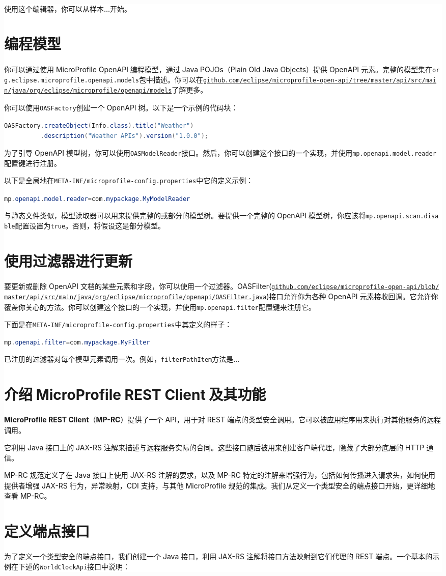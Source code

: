 使用这个编辑器，你可以从样本...开始。

# 编程模型

你可以通过使用 MicroProfile OpenAPI 编程模型，通过 Java POJOs（Plain Old Java Objects）提供 OpenAPI 元素。完整的模型集在`org.eclipse.microprofile.openapi.models`包中描述。你可以在[`github.com/eclipse/microprofile-open-api/tree/master/api/src/main/java/org/eclipse/microprofile/openapi/models`](https://github.com/eclipse/microprofile-open-api/tree/master/api/src/main/java/org/eclipse/microprofile/openapi/models)了解更多。

你可以使用`OASFactory`创建一个 OpenAPI 树。以下是一个示例的代码块：

```java
OASFactory.createObject(Info.class).title("Weather")
          .description("Weather APIs").version("1.0.0");
```

为了引导 OpenAPI 模型树，你可以使用`OASModelReader`接口。然后，你可以创建这个接口的一个实现，并使用`mp.openapi.model.reader`配置键进行注册。

以下是全局地在`META-INF/microprofile-config.properties`中它的定义示例：

```java
mp.openapi.model.reader=com.mypackage.MyModelReader
```

与静态文件类似，模型读取器可以用来提供完整的或部分的模型树。要提供一个完整的 OpenAPI 模型树，你应该将`mp.openapi.scan.disable`配置设置为`true`。否则，将假设这是部分模型。

# 使用过滤器进行更新

要更新或删除 OpenAPI 文档的某些元素和字段，你可以使用一个过滤器。OASFilter([`github.com/eclipse/microprofile-open-api/blob/master/api/src/main/java/org/eclipse/microprofile/openapi/OASFilter.java`](https://github.com/eclipse/microprofile-open-api/blob/master/api/src/main/java/org/eclipse/microprofile/openapi/OASFilter.java))接口允许你为各种 OpenAPI 元素接收回调。它允许你覆盖你关心的方法。你可以创建这个接口的一个实现，并使用`mp.openapi.filter`配置键来注册它。

下面是在`META-INF/microprofile-config.properties`中其定义的样子：

```java
mp.openapi.filter=com.mypackage.MyFilter
```

已注册的过滤器对每个模型元素调用一次。例如，`filterPathItem`方法是...

# 介绍 MicroProfile REST Client 及其功能

**MicroProfile REST Client**（**MP-RC**）提供了一个 API，用于对 REST 端点的类型安全调用。它可以被应用程序用来执行对其他服务的远程调用。

它利用 Java 接口上的 JAX-RS 注解来描述与远程服务实际的合同。这些接口随后被用来创建客户端代理，隐藏了大部分底层的 HTTP 通信。

MP-RC 规范定义了在 Java 接口上使用 JAX-RS 注解的要求，以及 MP-RC 特定的注解来增强行为，包括如何传播进入请求头，如何使用提供者增强 JAX-RS 行为，异常映射，CDI 支持，与其他 MicroProfile 规范的集成。我们从定义一个类型安全的端点接口开始，更详细地查看 MP-RC。

# 定义端点接口

为了定义一个类型安全的端点接口，我们创建一个 Java 接口，利用 JAX-RS 注解将接口方法映射到它们代理的 REST 端点。一个基本的示例在下述的`WorldClockApi`接口中说明：
